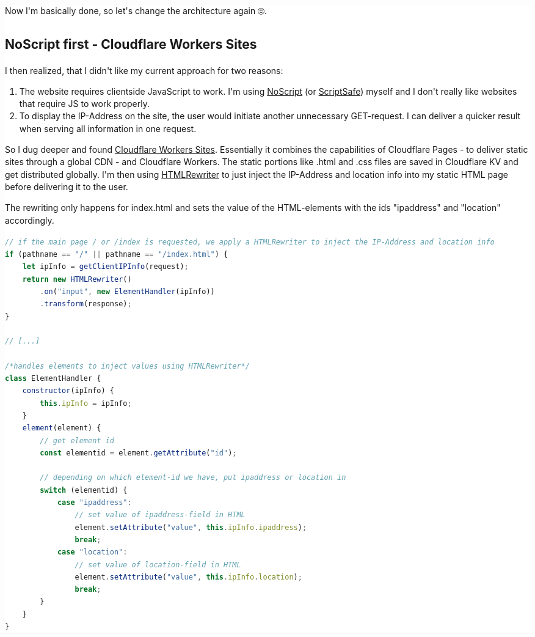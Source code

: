 Now I'm basically done, so let's change the architecture again 🙄.

## NoScript first - Cloudflare Workers Sites

I then realized, that I didn't like my current approach for two reasons:

1. The website requires clientside JavaScript to work. I'm using [NoScript](https://noscript.net/) (or [ScriptSafe](https://github.com/andryou/scriptsafe)) myself and I don't really like websites that require JS to work properly.
2. To display the IP-Address on the site, the user would initiate another unnecessary GET-request. I can deliver a quicker result when serving all information in one request.

So I dug deeper and found [Cloudflare Workers Sites](https://developers.cloudflare.com/workers/platform/sites). Essentially it combines the capabilities of Cloudflare Pages - to deliver static sites through a global CDN - and Cloudflare Workers. The static portions like .html and .css files are saved in Cloudflare KV and get distributed globally. I'm then using [HTMLRewriter](https://developers.cloudflare.com/workers/runtime-apis/html-rewriter) to just inject the IP-Address and location info into my static HTML page before delivering it to the user.

The rewriting only happens for index.html and sets the value of the HTML-elements with the ids "ipaddress" and "location" accordingly.

```javascript
// if the main page / or /index is requested, we apply a HTMLRewriter to inject the IP-Address and location info
if (pathname == "/" || pathname == "/index.html") {
    let ipInfo = getClientIPInfo(request);
    return new HTMLRewriter()
        .on("input", new ElementHandler(ipInfo))
        .transform(response);
}

// [...]

/*handles elements to inject values using HTMLRewriter*/
class ElementHandler {
    constructor(ipInfo) {
        this.ipInfo = ipInfo;
    }
    element(element) {
        // get element id
        const elementid = element.getAttribute("id");

        // depending on which element-id we have, put ipaddress or location in
        switch (elementid) {
            case "ipaddress":
                // set value of ipaddress-field in HTML
                element.setAttribute("value", this.ipInfo.ipaddress);
                break;
            case "location":
                // set value of location-field in HTML
                element.setAttribute("value", this.ipInfo.location);
                break;
        }
    }
}
```
